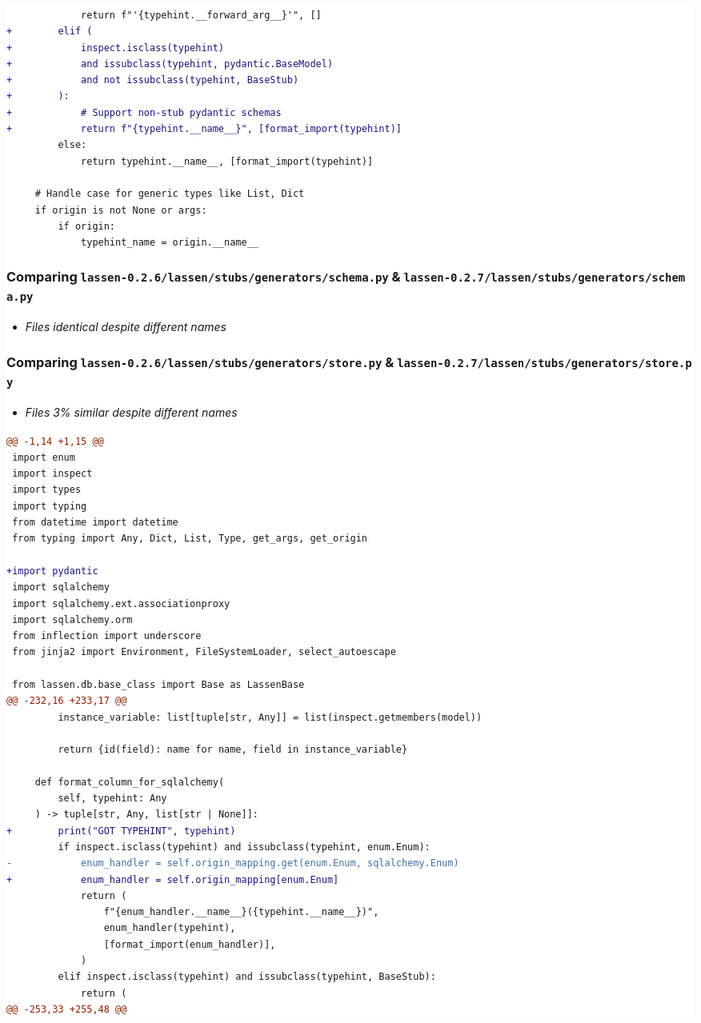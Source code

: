 ```diff
             return f"'{typehint.__forward_arg__}'", []
+        elif (
+            inspect.isclass(typehint)
+            and issubclass(typehint, pydantic.BaseModel)
+            and not issubclass(typehint, BaseStub)
+        ):
+            # Support non-stub pydantic schemas
+            return f"{typehint.__name__}", [format_import(typehint)]
         else:
             return typehint.__name__, [format_import(typehint)]
 
     # Handle case for generic types like List, Dict
     if origin is not None or args:
         if origin:
             typehint_name = origin.__name__
```

### Comparing `lassen-0.2.6/lassen/stubs/generators/schema.py` & `lassen-0.2.7/lassen/stubs/generators/schema.py`

 * *Files identical despite different names*

### Comparing `lassen-0.2.6/lassen/stubs/generators/store.py` & `lassen-0.2.7/lassen/stubs/generators/store.py`

 * *Files 3% similar despite different names*

```diff
@@ -1,14 +1,15 @@
 import enum
 import inspect
 import types
 import typing
 from datetime import datetime
 from typing import Any, Dict, List, Type, get_args, get_origin
 
+import pydantic
 import sqlalchemy
 import sqlalchemy.ext.associationproxy
 import sqlalchemy.orm
 from inflection import underscore
 from jinja2 import Environment, FileSystemLoader, select_autoescape
 
 from lassen.db.base_class import Base as LassenBase
@@ -232,16 +233,17 @@
         instance_variable: list[tuple[str, Any]] = list(inspect.getmembers(model))
 
         return {id(field): name for name, field in instance_variable}
 
     def format_column_for_sqlalchemy(
         self, typehint: Any
     ) -> tuple[str, Any, list[str | None]]:
+        print("GOT TYPEHINT", typehint)
         if inspect.isclass(typehint) and issubclass(typehint, enum.Enum):
-            enum_handler = self.origin_mapping.get(enum.Enum, sqlalchemy.Enum)
+            enum_handler = self.origin_mapping[enum.Enum]
             return (
                 f"{enum_handler.__name__}({typehint.__name__})",
                 enum_handler(typehint),
                 [format_import(enum_handler)],
             )
         elif inspect.isclass(typehint) and issubclass(typehint, BaseStub):
             return (
@@ -253,33 +255,48 @@
```